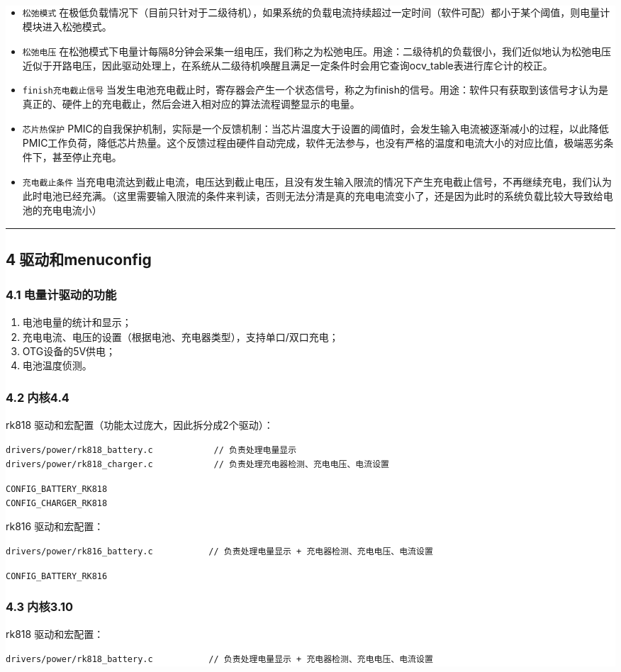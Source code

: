 - `松弛模式`
  在极低负载情况下（目前只针对于二级待机），如果系统的负载电流持续超过一定时间（软件可配）都小于某个阈值，则电量计模块进入松弛模式。

- `松弛电压`
  在松弛模式下电量计每隔8分钟会采集一组电压，我们称之为松弛电压。用途：二级待机的负载很小，我们近似地认为松弛电压近似于开路电压，因此驱动处理上，在系统从二级待机唤醒且满足一定条件时会用它查询ocv_table表进行库仑计的校正。

- `finish充电截止信号`
  当发生电池充电截止时，寄存器会产生一个状态信号，称之为finish的信号。用途：软件只有获取到该信号才认为是真正的、硬件上的充电截止，然后会进入相对应的算法流程调整显示的电量。

- `芯片热保护`
  PMIC的自我保护机制，实际是一个反馈机制：当芯片温度大于设置的阈值时，会发生输入电流被逐渐减小的过程，以此降低PMIC工作负荷，降低芯片热量。这个反馈过程由硬件自动完成，软件无法参与，也没有严格的温度和电流大小的对应比值，极端恶劣条件下，甚至停止充电。

- `充电截止条件`
  当充电电流达到截止电流，电压达到截止电压，且没有发生输入限流的情况下产生充电截止信号，不再继续充电，我们认为此时电池已经充满。（这里需要输入限流的条件来判读，否则无法分清是真的充电电流变小了，还是因为此时的系统负载比较大导致给电池的充电电流小）

----

## 4 驱动和menuconfig

### 4.1 电量计驱动的功能
1. 电池电量的统计和显示；
2. 充电电流、电压的设置（根据电池、充电器类型），支持单口/双口充电；
3. OTG设备的5V供电；
4. 电池温度侦测。

### 4.2 内核4.4
rk818 驱动和宏配置（功能太过庞大，因此拆分成2个驱动）：

```
drivers/power/rk818_battery.c            // 负责处理电量显示
drivers/power/rk818_charger.c            // 负责处理充电器检测、充电电压、电流设置
```

```
CONFIG_BATTERY_RK818
CONFIG_CHARGER_RK818
```

rk816 驱动和宏配置：

```
drivers/power/rk816_battery.c			// 负责处理电量显示 + 充电器检测、充电电压、电流设置
```

```
CONFIG_BATTERY_RK816
```

### 4.3 内核3.10

rk818 驱动和宏配置：
```
drivers/power/rk818_battery.c   		// 负责处理电量显示 + 充电器检测、充电电压、电流设置
```
